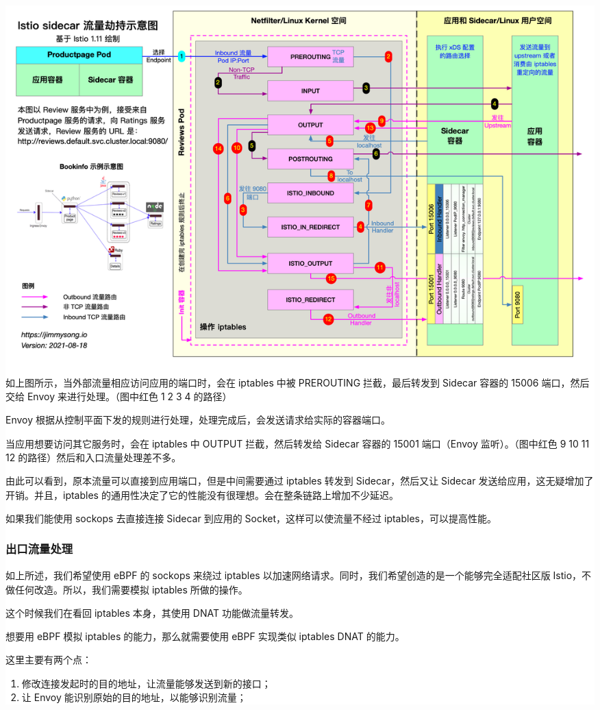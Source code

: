 ![Istio 基于 iptables 的流量拦截原理](./imgs/iptables.png)

如上图所示，当外部流量相应访问应用的端口时，会在 iptables 中被 PREROUTING 拦截，最后转发到 Sidecar 容器的 15006 端口，然后交给 Envoy 来进行处理。（图中红色 1 2 3 4 的路径）

Envoy 根据从控制平面下发的规则进行处理，处理完成后，会发送请求给实际的容器端口。

当应用想要访问其它服务时，会在 iptables 中 OUTPUT 拦截，然后转发给 Sidecar 容器的 15001 端口（Envoy 监听）。（图中红色 9 10 11 12 的路径）然后和入口流量处理差不多。

由此可以看到，原本流量可以直接到应用端口，但是中间需要通过 iptables 转发到 Sidecar，然后又让 Sidecar 发送给应用，这无疑增加了开销。并且，iptables 的通用性决定了它的性能没有很理想。会在整条链路上增加不少延迟。

如果我们能使用 sockops 去直接连接 Sidecar 到应用的 Socket，这样可以使流量不经过 iptables，可以提高性能。

### 出口流量处理

如上所述，我们希望使用 eBPF 的 sockops 来绕过 iptables 以加速网络请求。同时，我们希望创造的是一个能够完全适配社区版 Istio，不做任何改造。所以，我们需要模拟 iptables 所做的操作。

这个时候我们在看回 iptables 本身，其使用 DNAT 功能做流量转发。

想要用 eBPF 模拟 iptables 的能力，那么就需要使用 eBPF 实现类似 iptables DNAT 的能力。

这里主要有两个点：

1. 修改连接发起时的目的地址，让流量能够发送到新的接口；
2. 让 Envoy 能识别原始的目的地址，以能够识别流量；
